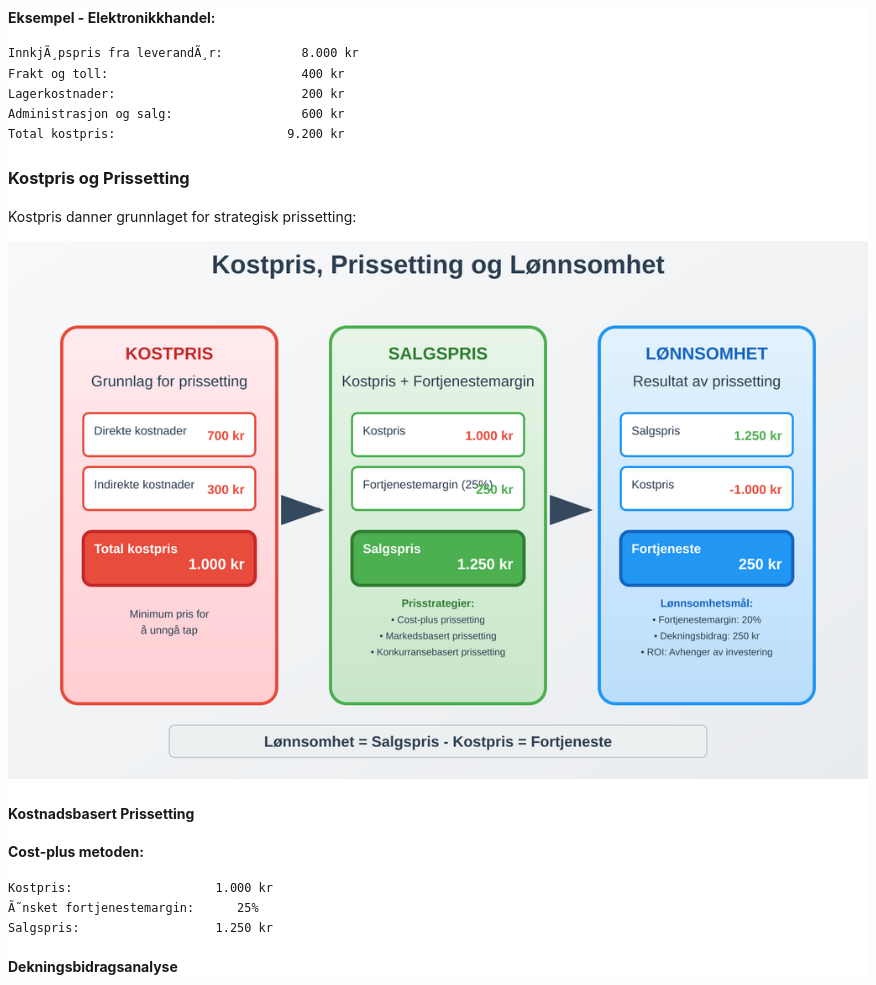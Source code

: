 **Eksempel - Elektronikkhandel:**
```
InnkjÃ¸pspris fra leverandÃ¸r:           8.000 kr
Frakt og toll:                           400 kr
Lagerkostnader:                          200 kr
Administrasjon og salg:                  600 kr
Total kostpris:                        9.200 kr
```

### Kostpris og Prissetting

Kostpris danner grunnlaget for strategisk prissetting:

![Diagram som viser sammenhengen mellom kostpris, prissetting og lÃ¸nnsomhet](kostpris-prissetting.svg)

#### Kostnadsbasert Prissetting

**Cost-plus metoden:**
```
Kostpris:                    1.000 kr
Ã˜nsket fortjenestemargin:      25%
Salgspris:                   1.250 kr
```

#### Dekningsbidragsanalyse
